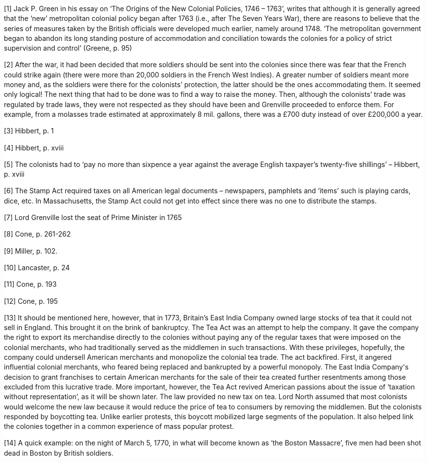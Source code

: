 
[1] Jack P. Green in his essay on ‘The Origins of the New Colonial Policies, 1746 – 1763’, writes that although it is generally agreed that the ‘new’ metropolitan colonial policy began after 1763 (i.e., after The Seven Years War), there are reasons to believe that the series of measures taken by the British officials were developed much earlier, namely around 1748. ‘The metropolitan government began to abandon its long standing posture of accommodation and conciliation towards the colonies for a policy of strict supervision and control’ (Greene, p. 95)

[2] After the war, it had been decided that more soldiers should be sent into the colonies since there was fear that the French could strike again (there were more than 20,000 soldiers in the French West Indies). A greater number of soldiers meant more money and, as the soldiers were there for the colonists’ protection, the latter should be the ones accommodating them. It seemed only logical! The next thing that had to be done was to find a way to raise the money. Then, although the colonists’ trade was regulated by trade laws, they were not respected as they should have been and Grenville proceeded to enforce them. For example, from a molasses trade estimated at approximately 8 mil. gallons, there was a £700 duty instead of over £200,000 a year.

[3]  Hibbert, p. 1

[4]  Hibbert, p. xviii

[5] The colonists had to ‘pay no more than sixpence a year against the average English taxpayer’s twenty-five shillings’ – Hibbert, p. xviii

[6] The Stamp Act required taxes on all American legal documents – newspapers, pamphlets and ‘items’ such is playing cards, dice, etc. In Massachusetts, the Stamp Act could not get into effect since there was no one to distribute the stamps.

[7] Lord Grenville lost the seat of Prime Minister in 1765

[8] Cone, p. 261-262

[9] Miller, p. 102.

[10] Lancaster, p. 24

[11] Cone, p. 193

[12] Cone, p. 195

[13] It should be mentioned here, however, that in 1773, Britain’s East India Company owned large stocks of tea that it could not sell in England. This brought it on the brink of bankruptcy. The Tea Act was an attempt to help the company. It gave the company the right to export its merchandise directly to the colonies without paying any of the regular taxes that were imposed on the colonial merchants, who had traditionally served as the middlemen in such transactions. With these privileges, hopefully, the company could undersell American merchants and monopolize the colonial tea trade. The act backfired. First, it angered influential colonial merchants, who feared being replaced and bankrupted by a powerful monopoly. The East India Company's decision to grant franchises to certain American merchants for the sale of their tea created further resentments among those excluded from this lucrative trade. More important, however, the Tea Act revived American passions about the issue of ‘taxation without representation’, as it will be shown later. The law provided no new tax on tea. Lord North assumed that most colonists would welcome the new law because it would reduce the price of tea to consumers by removing the middlemen. But the colonists responded by boycotting tea. Unlike earlier protests, this boycott mobilized large segments of the population. It also helped link the colonies together in a common experience of mass popular protest.

[14] A quick example: on the night of March 5, 1770, in what will become known as ‘the Boston Massacre’, five men had been shot dead in Boston by British soldiers.
